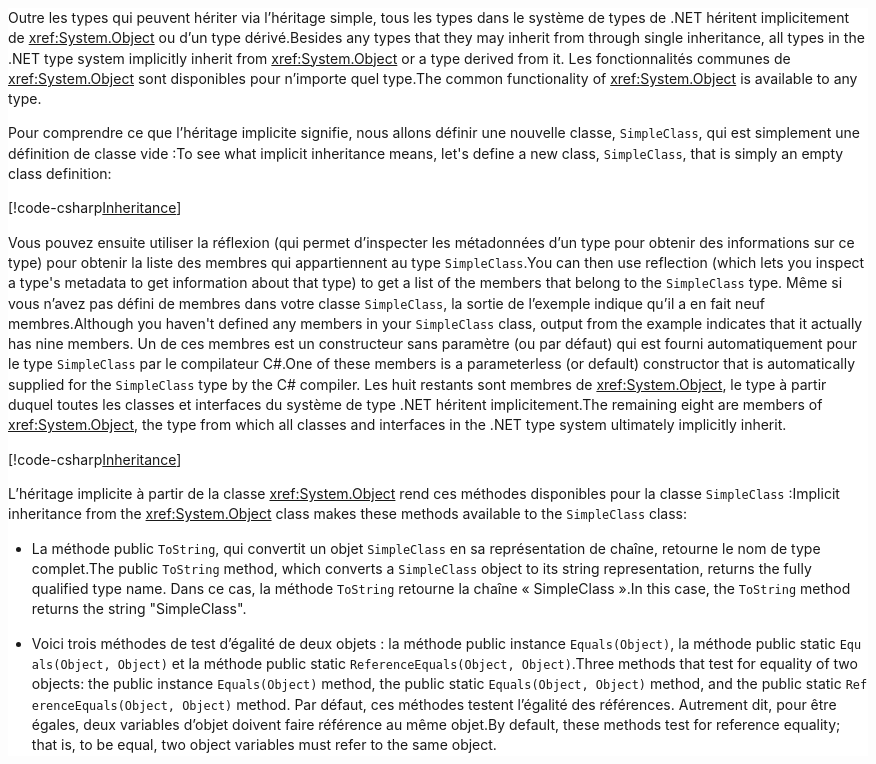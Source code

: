 <span data-ttu-id="73860-161">Outre les types qui peuvent hériter via l’héritage simple, tous les types dans le système de types de .NET héritent implicitement de <xref:System.Object> ou d’un type dérivé.</span><span class="sxs-lookup"><span data-stu-id="73860-161">Besides any types that they may inherit from through single inheritance, all types in the .NET type system implicitly inherit from <xref:System.Object> or a type derived from it.</span></span> <span data-ttu-id="73860-162">Les fonctionnalités communes de <xref:System.Object> sont disponibles pour n’importe quel type.</span><span class="sxs-lookup"><span data-stu-id="73860-162">The common functionality of <xref:System.Object> is available to any type.</span></span>

<span data-ttu-id="73860-163">Pour comprendre ce que l’héritage implicite signifie, nous allons définir une nouvelle classe, `SimpleClass`, qui est simplement une définition de classe vide :</span><span class="sxs-lookup"><span data-stu-id="73860-163">To see what implicit inheritance means, let's define a new class, `SimpleClass`, that is simply an empty class definition:</span></span>

[!code-csharp[Inheritance](../../../samples/snippets/csharp/tutorials/inheritance/simpleclass.cs#1)]

<span data-ttu-id="73860-164">Vous pouvez ensuite utiliser la réflexion (qui permet d’inspecter les métadonnées d’un type pour obtenir des informations sur ce type) pour obtenir la liste des membres qui appartiennent au type `SimpleClass`.</span><span class="sxs-lookup"><span data-stu-id="73860-164">You can then use reflection (which lets you inspect a type's metadata to get information about that type) to get a list of the members that belong to the `SimpleClass` type.</span></span> <span data-ttu-id="73860-165">Même si vous n’avez pas défini de membres dans votre classe `SimpleClass`, la sortie de l’exemple indique qu’il a en fait neuf membres.</span><span class="sxs-lookup"><span data-stu-id="73860-165">Although you haven't defined any members in your `SimpleClass` class, output from the example indicates that it actually has nine members.</span></span> <span data-ttu-id="73860-166">Un de ces membres est un constructeur sans paramètre (ou par défaut) qui est fourni automatiquement pour le type `SimpleClass` par le compilateur C#.</span><span class="sxs-lookup"><span data-stu-id="73860-166">One of these members is a parameterless (or default) constructor that is automatically supplied for the `SimpleClass` type by the C# compiler.</span></span> <span data-ttu-id="73860-167">Les huit restants sont membres de <xref:System.Object>, le type à partir duquel toutes les classes et interfaces du système de type .NET héritent implicitement.</span><span class="sxs-lookup"><span data-stu-id="73860-167">The remaining eight are members of <xref:System.Object>, the type from which all classes and interfaces in the .NET type system ultimately implicitly inherit.</span></span>

[!code-csharp[Inheritance](../../../samples/snippets/csharp/tutorials/inheritance/simpleclass.cs#2)]

<span data-ttu-id="73860-168">L’héritage implicite à partir de la classe <xref:System.Object> rend ces méthodes disponibles pour la classe `SimpleClass` :</span><span class="sxs-lookup"><span data-stu-id="73860-168">Implicit inheritance from the <xref:System.Object> class makes these methods available to the `SimpleClass` class:</span></span>

- <span data-ttu-id="73860-169">La méthode public `ToString`, qui convertit un objet `SimpleClass` en sa représentation de chaîne, retourne le nom de type complet.</span><span class="sxs-lookup"><span data-stu-id="73860-169">The public `ToString` method, which converts a `SimpleClass` object to its string representation, returns the fully qualified type name.</span></span> <span data-ttu-id="73860-170">Dans ce cas, la méthode `ToString` retourne la chaîne « SimpleClass ».</span><span class="sxs-lookup"><span data-stu-id="73860-170">In this case, the `ToString` method returns the string "SimpleClass".</span></span>

- <span data-ttu-id="73860-171">Voici trois méthodes de test d’égalité de deux objets : la méthode public instance `Equals(Object)`, la méthode public static `Equals(Object, Object)` et la méthode public static `ReferenceEquals(Object, Object)`.</span><span class="sxs-lookup"><span data-stu-id="73860-171">Three methods that test for equality of two objects: the public instance `Equals(Object)` method, the public static `Equals(Object, Object)` method, and the public static `ReferenceEquals(Object, Object)` method.</span></span> <span data-ttu-id="73860-172">Par défaut, ces méthodes testent l’égalité des références. Autrement dit, pour être égales, deux variables d’objet doivent faire référence au même objet.</span><span class="sxs-lookup"><span data-stu-id="73860-172">By default, these methods test for reference equality; that is, to be equal, two object variables must refer to the same object.</span></span>

